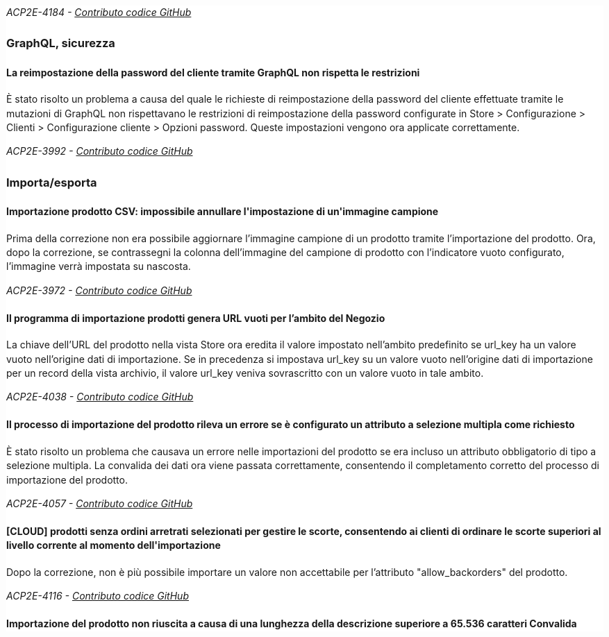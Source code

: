 _ACP2E-4184 - [Contributo codice GitHub](https://github.com/magento/inventory/commit/5632fb5e)_

### GraphQL, sicurezza

#### La reimpostazione della password del cliente tramite GraphQL non rispetta le restrizioni

È stato risolto un problema a causa del quale le richieste di reimpostazione della password del cliente effettuate tramite le mutazioni di GraphQL non rispettavano le restrizioni di reimpostazione della password configurate in Store > Configurazione > Clienti > Configurazione cliente > Opzioni password. Queste impostazioni vengono ora applicate correttamente.

_ACP2E-3992 - [Contributo codice GitHub](https://github.com/magento/magento2/commit/6dd3fa99)_

### Importa/esporta

#### Importazione prodotto CSV: impossibile annullare l&#39;impostazione di un&#39;immagine campione

Prima della correzione non era possibile aggiornare l’immagine campione di un prodotto tramite l’importazione del prodotto. Ora, dopo la correzione, se contrassegni la colonna dell’immagine del campione di prodotto con l’indicatore vuoto configurato, l’immagine verrà impostata su nascosta.

_ACP2E-3972 - [Contributo codice GitHub](https://github.com/magento/magento2/commit/2a1e1e55)_

#### Il programma di importazione prodotti genera URL vuoti per l’ambito del Negozio

La chiave dell’URL del prodotto nella vista Store ora eredita il valore impostato nell’ambito predefinito se url_key ha un valore vuoto nell’origine dati di importazione. Se in precedenza si impostava url_key su un valore vuoto nell’origine dati di importazione per un record della vista archivio, il valore url_key veniva sovrascritto con un valore vuoto in tale ambito.

_ACP2E-4038 - [Contributo codice GitHub](https://github.com/magento/magento2/commit/52f46328)_

#### Il processo di importazione del prodotto rileva un errore se è configurato un attributo a selezione multipla come richiesto

È stato risolto un problema che causava un errore nelle importazioni del prodotto se era incluso un attributo obbligatorio di tipo a selezione multipla. La convalida dei dati ora viene passata correttamente, consentendo il completamento corretto del processo di importazione del prodotto.

_ACP2E-4057 - [Contributo codice GitHub](https://github.com/magento/magento2/commit/a1c57b2e)_

#### [CLOUD] prodotti senza ordini arretrati selezionati per gestire le scorte, consentendo ai clienti di ordinare le scorte superiori al livello corrente al momento dell&#39;importazione

Dopo la correzione, non è più possibile importare un valore non accettabile per l’attributo &quot;allow_backorders&quot; del prodotto.

_ACP2E-4116 - [Contributo codice GitHub](https://github.com/magento/magento2/commit/a1c57b2e)_

#### Importazione del prodotto non riuscita a causa di una lunghezza della descrizione superiore a 65.536 caratteri Convalida

